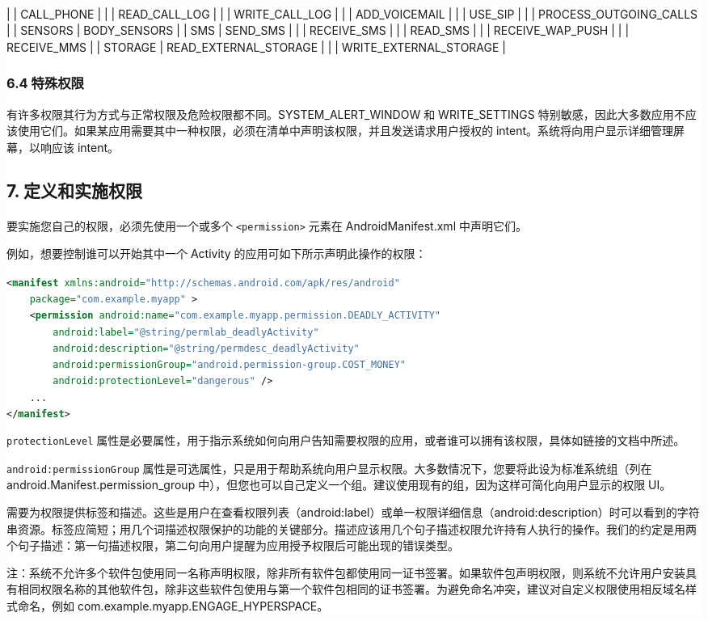 | | CALL_PHONE |
| | READ_CALL_LOG |
| | WRITE_CALL_LOG |
| | ADD_VOICEMAIL |
| | USE_SIP |
| | PROCESS_OUTGOING_CALLS |
| SENSORS | BODY_SENSORS |
| SMS | SEND_SMS |
| | RECEIVE_SMS |
| | READ_SMS |
| | RECEIVE_WAP_PUSH |
| | RECEIVE_MMS |
| STORAGE | READ_EXTERNAL_STORAGE |
| | WRITE_EXTERNAL_STORAGE |

### 6.4 特殊权限
有许多权限其行为方式与正常权限及危险权限都不同。SYSTEM_ALERT_WINDOW 和 WRITE_SETTINGS 特别敏感，因此大多数应用不应该使用它们。如果某应用需要其中一种权限，必须在清单中声明该权限，并且发送请求用户授权的 intent。系统将向用户显示详细管理屏幕，以响应该 intent。

## 7. 定义和实施权限
要实施您自己的权限，必须先使用一个或多个 `<permission>` 元素在 AndroidManifest.xml 中声明它们。

例如，想要控制谁可以开始其中一个 Activity 的应用可如下所示声明此操作的权限：
```xml
<manifest xmlns:android="http://schemas.android.com/apk/res/android"
    package="com.example.myapp" >
    <permission android:name="com.example.myapp.permission.DEADLY_ACTIVITY"
        android:label="@string/permlab_deadlyActivity"
        android:description="@string/permdesc_deadlyActivity"
        android:permissionGroup="android.permission-group.COST_MONEY"
        android:protectionLevel="dangerous" />
    ...
</manifest>
```
`protectionLevel` 属性是必要属性，用于指示系统如何向用户告知需要权限的应用，或者谁可以拥有该权限，具体如链接的文档中所述。

`android:permissionGroup` 属性是可选属性，只是用于帮助系统向用户显示权限。大多数情况下，您要将此设为标准系统组（列在 android.Manifest.permission_group 中），但您也可以自己定义一个组。建议使用现有的组，因为这样可简化向用户显示的权限 UI。

需要为权限提供标签和描述。这些是用户在查看权限列表（android:label）或单一权限详细信息（android:description）时可以看到的字符串资源。标签应简短；用几个词描述权限保护的功能的关键部分。描述应该用几个句子描述权限允许持有人执行的操作。我们的约定是用两个句子描述：第一句描述权限，第二句向用户提醒为应用授予权限后可能出现的错误类型。

注：系统不允许多个软件包使用同一名称声明权限，除非所有软件包都使用同一证书签署。如果软件包声明权限，则系统不允许用户安装具有相同权限名称的其他软件包，除非这些软件包使用与第一个软件包相同的证书签署。为避免命名冲突，建议对自定义权限使用相反域名样式命名，例如 com.example.myapp.ENGAGE_HYPERSPACE。
